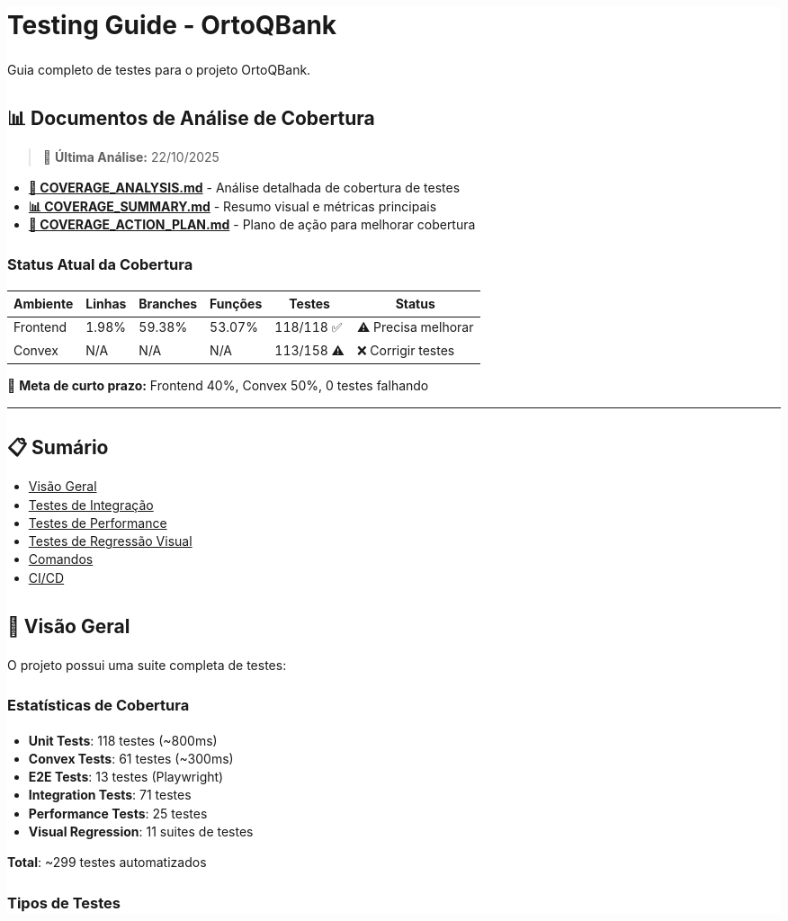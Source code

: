 # Testing Guide - OrtoQBank

Guia completo de testes para o projeto OrtoQBank.

## 📊 Documentos de Análise de Cobertura

> 📅 **Última Análise:** 22/10/2025

- **[📄 COVERAGE_ANALYSIS.md](./COVERAGE_ANALYSIS.md)** - Análise detalhada de cobertura de testes
- **[📊 COVERAGE_SUMMARY.md](./COVERAGE_SUMMARY.md)** - Resumo visual e métricas principais
- **[🎯 COVERAGE_ACTION_PLAN.md](./COVERAGE_ACTION_PLAN.md)** - Plano de ação para melhorar cobertura

### Status Atual da Cobertura

| Ambiente | Linhas | Branches | Funções | Testes | Status |
|----------|--------|----------|---------|--------|--------|
| Frontend | 1.98%  | 59.38%   | 53.07%  | 118/118 ✅ | ⚠️ Precisa melhorar |
| Convex   | N/A    | N/A      | N/A     | 113/158 ⚠️ | ❌ Corrigir testes |

🎯 **Meta de curto prazo:** Frontend 40%, Convex 50%, 0 testes falhando

---

## 📋 Sumário

- [Visão Geral](#visão-geral)
- [Testes de Integração](#testes-de-integração)
- [Testes de Performance](#testes-de-performance)
- [Testes de Regressão Visual](#testes-de-regressão-visual)
- [Comandos](#comandos)
- [CI/CD](#cicd)

## 🎯 Visão Geral

O projeto possui uma suite completa de testes:

### Estatísticas de Cobertura

- **Unit Tests**: 118 testes (~800ms)
- **Convex Tests**: 61 testes (~300ms)
- **E2E Tests**: 13 testes (Playwright)
- **Integration Tests**: 71 testes
- **Performance Tests**: 25 testes
- **Visual Regression**: 11 suites de testes

**Total**: ~299 testes automatizados

### Tipos de Testes
